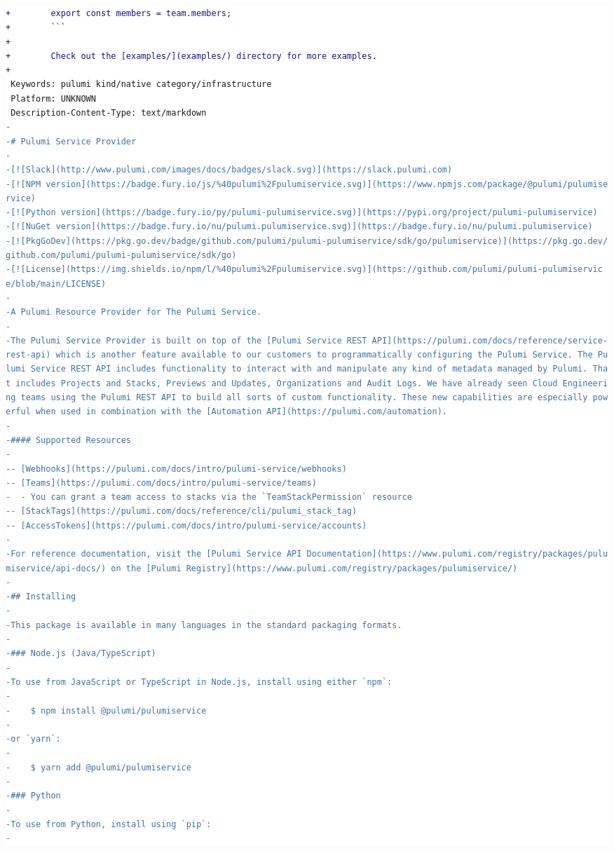 ```diff
+        export const members = team.members;
+        ```
+        
+        Check out the [examples/](examples/) directory for more examples.
+        
 Keywords: pulumi kind/native category/infrastructure
 Platform: UNKNOWN
 Description-Content-Type: text/markdown
-
-# Pulumi Service Provider
-
-[![Slack](http://www.pulumi.com/images/docs/badges/slack.svg)](https://slack.pulumi.com)
-[![NPM version](https://badge.fury.io/js/%40pulumi%2Fpulumiservice.svg)](https://www.npmjs.com/package/@pulumi/pulumiservice)
-[![Python version](https://badge.fury.io/py/pulumi-pulumiservice.svg)](https://pypi.org/project/pulumi-pulumiservice)
-[![NuGet version](https://badge.fury.io/nu/pulumi.pulumiservice.svg)](https://badge.fury.io/nu/pulumi.pulumiservice)
-[![PkgGoDev](https://pkg.go.dev/badge/github.com/pulumi/pulumi-pulumiservice/sdk/go/pulumiservice)](https://pkg.go.dev/github.com/pulumi/pulumi-pulumiservice/sdk/go)
-[![License](https://img.shields.io/npm/l/%40pulumi%2Fpulumiservice.svg)](https://github.com/pulumi/pulumi-pulumiservice/blob/main/LICENSE)
-
-A Pulumi Resource Provider for The Pulumi Service.
-
-The Pulumi Service Provider is built on top of the [Pulumi Service REST API](https://pulumi.com/docs/reference/service-rest-api) which is another feature available to our customers to programmatically configuring the Pulumi Service. The Pulumi Service REST API includes functionality to interact with and manipulate any kind of metadata managed by Pulumi. That includes Projects and Stacks, Previews and Updates, Organizations and Audit Logs. We have already seen Cloud Engineering teams using the Pulumi REST API to build all sorts of custom functionality. These new capabilities are especially powerful when used in combination with the [Automation API](https://pulumi.com/automation).
-
-#### Supported Resources
-
-- [Webhooks](https://pulumi.com/docs/intro/pulumi-service/webhooks)
-- [Teams](https://pulumi.com/docs/intro/pulumi-service/teams)
-  - You can grant a team access to stacks via the `TeamStackPermission` resource
-- [StackTags](https://pulumi.com/docs/reference/cli/pulumi_stack_tag)
-- [AccessTokens](https://pulumi.com/docs/intro/pulumi-service/accounts)
-
-For reference documentation, visit the [Pulumi Service API Documentation](https://www.pulumi.com/registry/packages/pulumiservice/api-docs/) on the [Pulumi Registry](https://www.pulumi.com/registry/packages/pulumiservice/)
-
-## Installing
-
-This package is available in many languages in the standard packaging formats.
-
-### Node.js (Java/TypeScript)
-
-To use from JavaScript or TypeScript in Node.js, install using either `npm`:
-
-    $ npm install @pulumi/pulumiservice
-
-or `yarn`:
-
-    $ yarn add @pulumi/pulumiservice
-
-### Python
-
-To use from Python, install using `pip`:
-
```